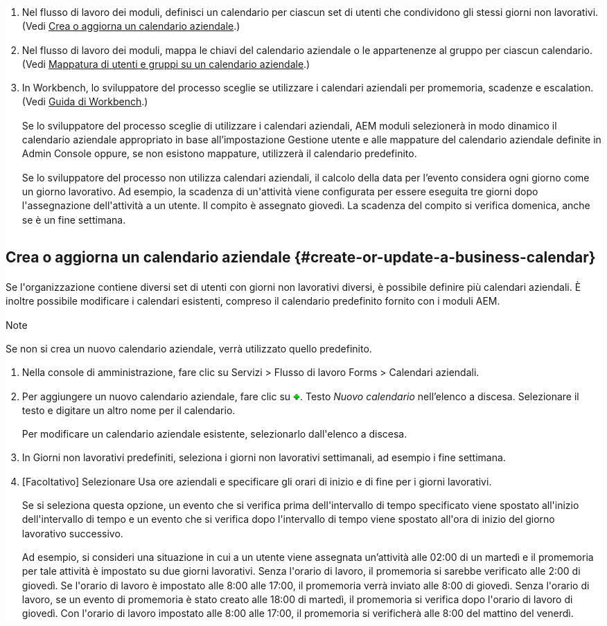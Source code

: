 1. Nel flusso di lavoro dei moduli, definisci un calendario per ciascun set di utenti che condividono gli stessi giorni non lavorativi. (Vedi [Crea o aggiorna un calendario aziendale](configuring-business-calendars.md#create-or-update-a-business-calendar).)
1. Nel flusso di lavoro dei moduli, mappa le chiavi del calendario aziendale o le appartenenze al gruppo per ciascun calendario. (Vedi [Mappatura di utenti e gruppi su un calendario aziendale](configuring-business-calendars.md#mapping-users-and-groups-to-a-business-calendar).)
1. In Workbench, lo sviluppatore del processo sceglie se utilizzare i calendari aziendali per promemoria, scadenze e escalation. (Vedi [Guida di Workbench](https://www.adobe.com/go/learn_aemforms_workbench_63).)

   Se lo sviluppatore del processo sceglie di utilizzare i calendari aziendali, AEM moduli selezionerà in modo dinamico il calendario aziendale appropriato in base all’impostazione Gestione utente e alle mappature del calendario aziendale definite in Admin Console oppure, se non esistono mappature, utilizzerà il calendario predefinito.

   Se lo sviluppatore del processo non utilizza calendari aziendali, il calcolo della data per l’evento considera ogni giorno come un giorno lavorativo. Ad esempio, la scadenza di un&#39;attività viene configurata per essere eseguita tre giorni dopo l&#39;assegnazione dell&#39;attività a un utente. Il compito è assegnato giovedì. La scadenza del compito si verifica domenica, anche se è un fine settimana.

## Crea o aggiorna un calendario aziendale {#create-or-update-a-business-calendar}

Se l&#39;organizzazione contiene diversi set di utenti con giorni non lavorativi diversi, è possibile definire più calendari aziendali. È inoltre possibile modificare i calendari esistenti, compreso il calendario predefinito fornito con i moduli AEM.

>[!NOTE]
>
>Se non si crea un nuovo calendario aziendale, verrà utilizzato quello predefinito.

1. Nella console di amministrazione, fare clic su Servizi > Flusso di lavoro Forms > Calendari aziendali.
1. Per aggiungere un nuovo calendario aziendale, fare clic su ![bus_cal_plus](assets/bus_cal_plus.png). Testo *Nuovo calendario* nell’elenco a discesa. Selezionare il testo e digitare un altro nome per il calendario.

   Per modificare un calendario aziendale esistente, selezionarlo dall&#39;elenco a discesa.

1. In Giorni non lavorativi predefiniti, seleziona i giorni non lavorativi settimanali, ad esempio i fine settimana.
1. [Facoltativo] Selezionare Usa ore aziendali e specificare gli orari di inizio e di fine per i giorni lavorativi.

   Se si seleziona questa opzione, un evento che si verifica prima dell&#39;intervallo di tempo specificato viene spostato all&#39;inizio dell&#39;intervallo di tempo e un evento che si verifica dopo l&#39;intervallo di tempo viene spostato all&#39;ora di inizio del giorno lavorativo successivo.

   Ad esempio, si consideri una situazione in cui a un utente viene assegnata un’attività alle 02:00 di un martedì e il promemoria per tale attività è impostato su due giorni lavorativi. Senza l&#39;orario di lavoro, il promemoria si sarebbe verificato alle 2:00 di giovedì. Se l&#39;orario di lavoro è impostato alle 8:00 alle 17:00, il promemoria verrà inviato alle 8:00 di giovedì. Senza l&#39;orario di lavoro, se un evento di promemoria è stato creato alle 18:00 di martedì, il promemoria si verifica dopo l&#39;orario di lavoro di giovedì. Con l&#39;orario di lavoro impostato alle 8:00 alle 17:00, il promemoria si verificherà alle 8:00 del mattino del venerdì.
